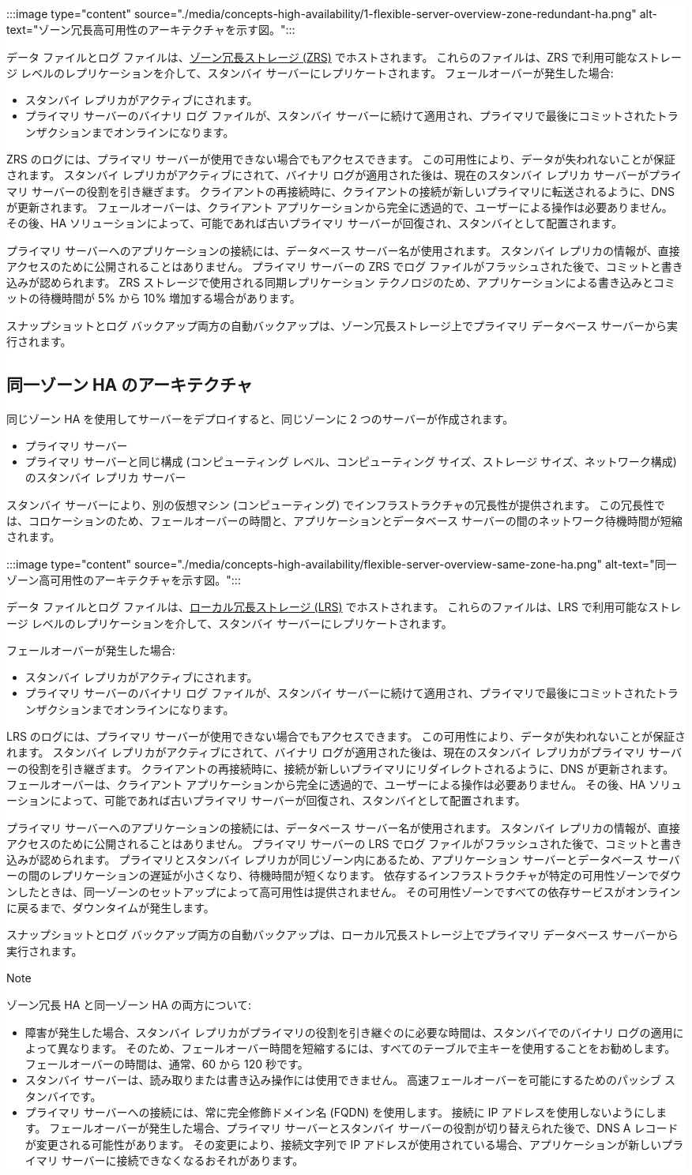 :::image type="content" source="./media/concepts-high-availability/1-flexible-server-overview-zone-redundant-ha.png" alt-text="ゾーン冗長高可用性のアーキテクチャを示す図。":::

データ ファイルとログ ファイルは、[ゾーン冗長ストレージ (ZRS)](../../storage/common/storage-redundancy.md#redundancy-in-the-primary-region) でホストされます。 これらのファイルは、ZRS で利用可能なストレージ レベルのレプリケーションを介して、スタンバイ サーバーにレプリケートされます。 フェールオーバーが発生した場合: 
- スタンバイ レプリカがアクティブにされます。 
- プライマリ サーバーのバイナリ ログ ファイルが、スタンバイ サーバーに続けて適用され、プライマリで最後にコミットされたトランザクションまでオンラインになります。 

ZRS のログには、プライマリ サーバーが使用できない場合でもアクセスできます。 この可用性により、データが失われないことが保証されます。 スタンバイ レプリカがアクティブにされて、バイナリ ログが適用された後は、現在のスタンバイ レプリカ サーバーがプライマリ サーバーの役割を引き継ぎます。 クライアントの再接続時に、クライアントの接続が新しいプライマリに転送されるように、DNS が更新されます。 フェールオーバーは、クライアント アプリケーションから完全に透過的で、ユーザーによる操作は必要ありません。 その後、HA ソリューションによって、可能であれば古いプライマリ サーバーが回復され、スタンバイとして配置されます。
 
プライマリ サーバーへのアプリケーションの接続には、データベース サーバー名が使用されます。 スタンバイ レプリカの情報が、直接アクセスのために公開されることはありません。 プライマリ サーバーの ZRS でログ ファイルがフラッシュされた後で、コミットと書き込みが認められます。 ZRS ストレージで使用される同期レプリケーション テクノロジのため、アプリケーションによる書き込みとコミットの待機時間が 5% から 10% 増加する場合があります。
 
スナップショットとログ バックアップ両方の自動バックアップは、ゾーン冗長ストレージ上でプライマリ データベース サーバーから実行されます。

## <a name="same-zone-ha-architecture"></a>同一ゾーン HA のアーキテクチャ
 
同じゾーン HA を使用してサーバーをデプロイすると、同じゾーンに 2 つのサーバーが作成されます。 
- プライマリ サーバー
- プライマリ サーバーと同じ構成 (コンピューティング レベル、コンピューティング サイズ、ストレージ サイズ、ネットワーク構成) のスタンバイ レプリカ サーバー 

スタンバイ サーバーにより、別の仮想マシン (コンピューティング) でインフラストラクチャの冗長性が提供されます。 この冗長性では、コロケーションのため、フェールオーバーの時間と、アプリケーションとデータベース サーバーの間のネットワーク待機時間が短縮されます。

:::image type="content" source="./media/concepts-high-availability/flexible-server-overview-same-zone-ha.png" alt-text="同一ゾーン高可用性のアーキテクチャを示す図。":::

データ ファイルとログ ファイルは、[ローカル冗長ストレージ (LRS)](../../storage/common/storage-redundancy.md#locally-redundant-storage) でホストされます。 これらのファイルは、LRS で利用可能なストレージ レベルのレプリケーションを介して、スタンバイ サーバーにレプリケートされます。

フェールオーバーが発生した場合: 
- スタンバイ レプリカがアクティブにされます。 
- プライマリ サーバーのバイナリ ログ ファイルが、スタンバイ サーバーに続けて適用され、プライマリで最後にコミットされたトランザクションまでオンラインになります。 

LRS のログには、プライマリ サーバーが使用できない場合でもアクセスできます。 この可用性により、データが失われないことが保証されます。 スタンバイ レプリカがアクティブにされて、バイナリ ログが適用された後は、現在のスタンバイ レプリカがプライマリ サーバーの役割を引き継ぎます。 クライアントの再接続時に、接続が新しいプライマリにリダイレクトされるように、DNS が更新されます。 フェールオーバーは、クライアント アプリケーションから完全に透過的で、ユーザーによる操作は必要ありません。 その後、HA ソリューションによって、可能であれば古いプライマリ サーバーが回復され、スタンバイとして配置されます。
 
プライマリ サーバーへのアプリケーションの接続には、データベース サーバー名が使用されます。 スタンバイ レプリカの情報が、直接アクセスのために公開されることはありません。 プライマリ サーバーの LRS でログ ファイルがフラッシュされた後で、コミットと書き込みが認められます。 プライマリとスタンバイ レプリカが同じゾーン内にあるため、アプリケーション サーバーとデータベース サーバーの間のレプリケーションの遅延が小さくなり、待機時間が短くなります。 依存するインフラストラクチャが特定の可用性ゾーンでダウンしたときは、同一ゾーンのセットアップによって高可用性は提供されません。 その可用性ゾーンですべての依存サービスがオンラインに戻るまで、ダウンタイムが発生します。
 
スナップショットとログ バックアップ両方の自動バックアップは、ローカル冗長ストレージ上でプライマリ データベース サーバーから実行されます。

>[!Note]
>ゾーン冗長 HA と同一ゾーン HA の両方について:
>* 障害が発生した場合、スタンバイ レプリカがプライマリの役割を引き継ぐのに必要な時間は、スタンバイでのバイナリ ログの適用によって異なります。 そのため、フェールオーバー時間を短縮するには、すべてのテーブルで主キーを使用することをお勧めします。 フェールオーバーの時間は、通常、60 から 120 秒です。 
>* スタンバイ サーバーは、読み取りまたは書き込み操作には使用できません。 高速フェールオーバーを可能にするためのパッシブ スタンバイです。
>* プライマリ サーバーへの接続には、常に完全修飾ドメイン名 (FQDN) を使用します。 接続に IP アドレスを使用しないようにします。 フェールオーバーが発生した場合、プライマリ サーバーとスタンバイ サーバーの役割が切り替えられた後で、DNS A レコードが変更される可能性があります。 その変更により、接続文字列で IP アドレスが使用されている場合、アプリケーションが新しいプライマリ サーバーに接続できなくなるおそれがあります。
